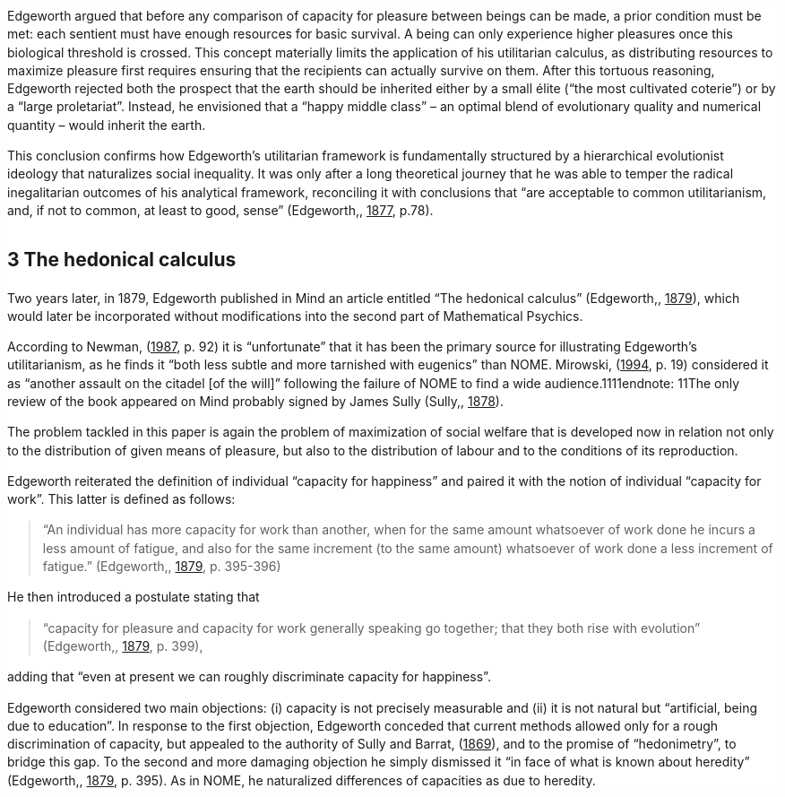 Edgeworth argued that before any comparison of capacity for pleasure between beings can be made, a prior condition must be met: each sentient must have enough resources for basic survival. A being can only experience higher pleasures once this biological threshold is crossed. This concept materially limits the application of his utilitarian calculus, as distributing resources to maximize pleasure first requires ensuring that the recipients can actually survive on them.
After this tortuous reasoning, Edgeworth rejected both the prospect that the earth should be inherited either by a small élite (“the most cultivated coterie”) or by a “large proletariat”. Instead, he envisioned that a “happy middle class” – an optimal blend of evolutionary quality and numerical quantity – would inherit the earth.

This conclusion confirms how Edgeworth’s utilitarian framework is fundamentally structured by a hierarchical evolutionist ideology that naturalizes social inequality. It was only after a long theoretical journey that he was able to temper the radical inegalitarian outcomes of his analytical framework, reconciling it with conclusions that “are acceptable to common utilitarianism, and, if not to common, at least to good, sense” (Edgeworth,, [1877](https://arxiv.org/html/2510.20854v1#bib.bib15), p.78).

## 3 The hedonical calculus

Two years later, in 1879, Edgeworth published in Mind an article entitled “The hedonical calculus” (Edgeworth,, [1879](https://arxiv.org/html/2510.20854v1#bib.bib16)), which would later be incorporated without modifications into the second part of Mathematical Psychics.

According to Newman, ([1987](https://arxiv.org/html/2510.20854v1#bib.bib39), p. 92) it is “unfortunate” that it has been the primary source for illustrating Edgeworth’s utilitarianism, as he finds it “both less subtle and more tarnished with eugenics” than NOME. Mirowski, ([1994](https://arxiv.org/html/2510.20854v1#bib.bib38), p. 19) considered it as “another assault on the citadel [of the will]” following the failure of NOME to find a wide audience.1111endnote: 11The only review of the book appeared on Mind probably signed by James Sully (Sully,, [1878](https://arxiv.org/html/2510.20854v1#bib.bib56)).

The problem tackled in this paper is again the problem of maximization of social welfare that is developed now in relation not only to the distribution of given means of pleasure, but also to the distribution of labour and to the conditions of its reproduction.

Edgeworth reiterated the definition of individual “capacity for happiness” and paired it with the notion of individual “capacity for work”. This latter is defined as follows:

> “An individual has more capacity for work than another, when for the same amount whatsoever of work done he incurs a less amount of fatigue, and also for the same increment (to the same amount) whatsoever of work done a less increment of fatigue.” (Edgeworth,, [1879](https://arxiv.org/html/2510.20854v1#bib.bib16), p. 395-396)

He then introduced a postulate stating that

> “capacity for pleasure and capacity for work generally speaking go together; that they both rise with evolution” (Edgeworth,, [1879](https://arxiv.org/html/2510.20854v1#bib.bib16), p. 399),

adding that “even at present we can roughly discriminate capacity for happiness”.

Edgeworth considered two main objections: (i) capacity is not precisely measurable and (ii) it is not natural but “artificial, being due to education”. In response to the first objection, Edgeworth conceded that current methods allowed only for a rough discrimination of capacity, but appealed to the authority of Sully
and Barrat, ([1869](https://arxiv.org/html/2510.20854v1#bib.bib7)), and to the promise of “hedonimetry”, to bridge this gap. To the second and more damaging objection he simply dismissed it “in face of what is known about heredity” (Edgeworth,, [1879](https://arxiv.org/html/2510.20854v1#bib.bib16), p. 395). As in NOME, he naturalized differences of capacities as due to heredity.
